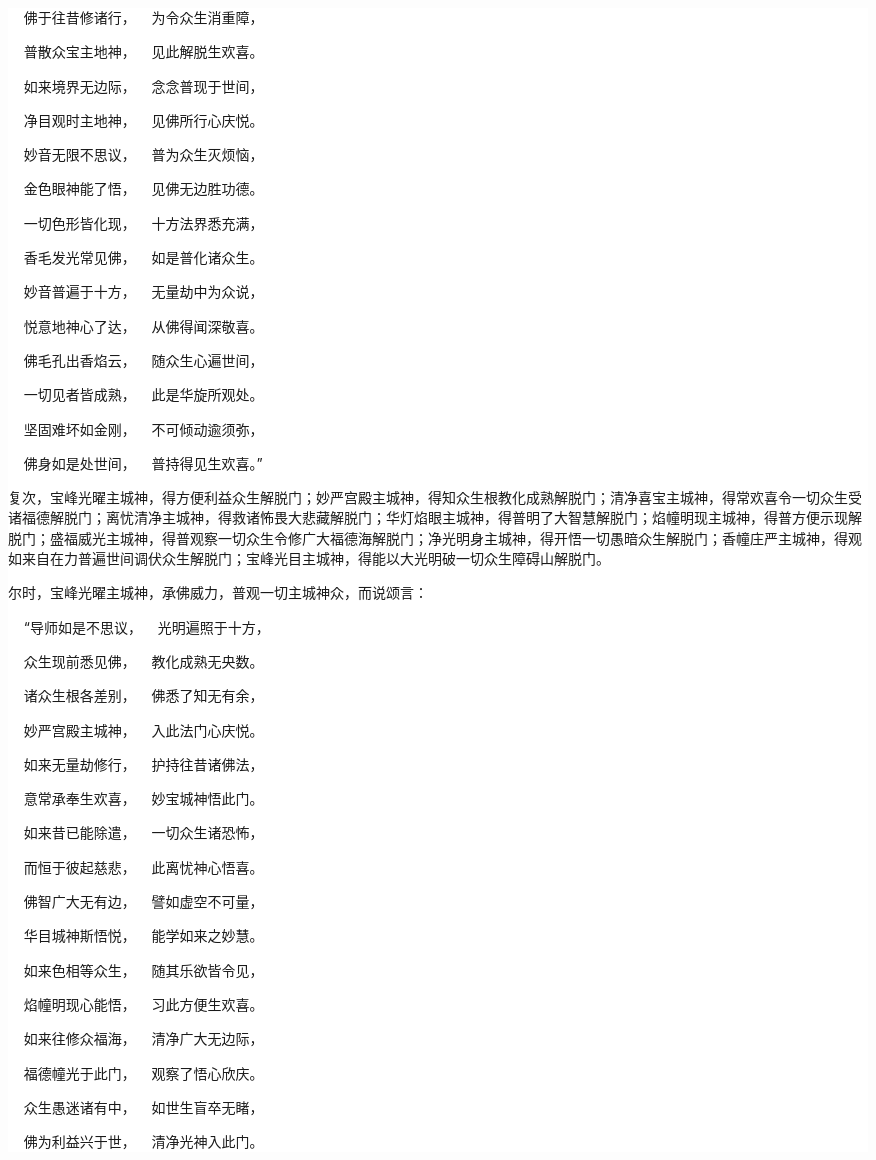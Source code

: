 &nbsp;&nbsp;&nbsp;&nbsp;佛于往昔修诸行，&nbsp;&nbsp;&nbsp;&nbsp;为令众生消重障，

&nbsp;&nbsp;&nbsp;&nbsp;普散众宝主地神，&nbsp;&nbsp;&nbsp;&nbsp;见此解脱生欢喜。

&nbsp;&nbsp;&nbsp;&nbsp;如来境界无边际，&nbsp;&nbsp;&nbsp;&nbsp;念念普现于世间，

&nbsp;&nbsp;&nbsp;&nbsp;净目观时主地神，&nbsp;&nbsp;&nbsp;&nbsp;见佛所行心庆悦。

&nbsp;&nbsp;&nbsp;&nbsp;妙音无限不思议，&nbsp;&nbsp;&nbsp;&nbsp;普为众生灭烦恼，

&nbsp;&nbsp;&nbsp;&nbsp;金色眼神能了悟，&nbsp;&nbsp;&nbsp;&nbsp;见佛无边胜功德。

&nbsp;&nbsp;&nbsp;&nbsp;一切色形皆化现，&nbsp;&nbsp;&nbsp;&nbsp;十方法界悉充满，

&nbsp;&nbsp;&nbsp;&nbsp;香毛发光常见佛，&nbsp;&nbsp;&nbsp;&nbsp;如是普化诸众生。

&nbsp;&nbsp;&nbsp;&nbsp;妙音普遍于十方，&nbsp;&nbsp;&nbsp;&nbsp;无量劫中为众说，

&nbsp;&nbsp;&nbsp;&nbsp;悦意地神心了达，&nbsp;&nbsp;&nbsp;&nbsp;从佛得闻深敬喜。

&nbsp;&nbsp;&nbsp;&nbsp;佛毛孔出香焰云，&nbsp;&nbsp;&nbsp;&nbsp;随众生心遍世间，

&nbsp;&nbsp;&nbsp;&nbsp;一切见者皆成熟，&nbsp;&nbsp;&nbsp;&nbsp;此是华旋所观处。

&nbsp;&nbsp;&nbsp;&nbsp;坚固难坏如金刚，&nbsp;&nbsp;&nbsp;&nbsp;不可倾动逾须弥，

&nbsp;&nbsp;&nbsp;&nbsp;佛身如是处世间，&nbsp;&nbsp;&nbsp;&nbsp;普持得见生欢喜。”

复次，宝峰光曜主城神，得方便利益众生解脱门；妙严宫殿主城神，得知众生根教化成熟解脱门；清净喜宝主城神，得常欢喜令一切众生受诸福德解脱门；离忧清净主城神，得救诸怖畏大悲藏解脱门；华灯焰眼主城神，得普明了大智慧解脱门；焰幢明现主城神，得普方便示现解脱门；盛福威光主城神，得普观察一切众生令修广大福德海解脱门；净光明身主城神，得开悟一切愚暗众生解脱门；香幢庄严主城神，得观如来自在力普遍世间调伏众生解脱门；宝峰光目主城神，得能以大光明破一切众生障碍山解脱门。

尔时，宝峰光曜主城神，承佛威力，普观一切主城神众，而说颂言：

&nbsp;&nbsp;&nbsp;&nbsp;“导师如是不思议，&nbsp;&nbsp;&nbsp;&nbsp;光明遍照于十方，

&nbsp;&nbsp;&nbsp;&nbsp;众生现前悉见佛，&nbsp;&nbsp;&nbsp;&nbsp;教化成熟无央数。

&nbsp;&nbsp;&nbsp;&nbsp;诸众生根各差别，&nbsp;&nbsp;&nbsp;&nbsp;佛悉了知无有余，

&nbsp;&nbsp;&nbsp;&nbsp;妙严宫殿主城神，&nbsp;&nbsp;&nbsp;&nbsp;入此法门心庆悦。

&nbsp;&nbsp;&nbsp;&nbsp;如来无量劫修行，&nbsp;&nbsp;&nbsp;&nbsp;护持往昔诸佛法，

&nbsp;&nbsp;&nbsp;&nbsp;意常承奉生欢喜，&nbsp;&nbsp;&nbsp;&nbsp;妙宝城神悟此门。

&nbsp;&nbsp;&nbsp;&nbsp;如来昔已能除遣，&nbsp;&nbsp;&nbsp;&nbsp;一切众生诸恐怖，

&nbsp;&nbsp;&nbsp;&nbsp;而恒于彼起慈悲，&nbsp;&nbsp;&nbsp;&nbsp;此离忧神心悟喜。

&nbsp;&nbsp;&nbsp;&nbsp;佛智广大无有边，&nbsp;&nbsp;&nbsp;&nbsp;譬如虚空不可量，

&nbsp;&nbsp;&nbsp;&nbsp;华目城神斯悟悦，&nbsp;&nbsp;&nbsp;&nbsp;能学如来之妙慧。

&nbsp;&nbsp;&nbsp;&nbsp;如来色相等众生，&nbsp;&nbsp;&nbsp;&nbsp;随其乐欲皆令见，

&nbsp;&nbsp;&nbsp;&nbsp;焰幢明现心能悟，&nbsp;&nbsp;&nbsp;&nbsp;习此方便生欢喜。

&nbsp;&nbsp;&nbsp;&nbsp;如来往修众福海，&nbsp;&nbsp;&nbsp;&nbsp;清净广大无边际，

&nbsp;&nbsp;&nbsp;&nbsp;福德幢光于此门，&nbsp;&nbsp;&nbsp;&nbsp;观察了悟心欣庆。

&nbsp;&nbsp;&nbsp;&nbsp;众生愚迷诸有中，&nbsp;&nbsp;&nbsp;&nbsp;如世生盲卒无睹，

&nbsp;&nbsp;&nbsp;&nbsp;佛为利益兴于世，&nbsp;&nbsp;&nbsp;&nbsp;清净光神入此门。

